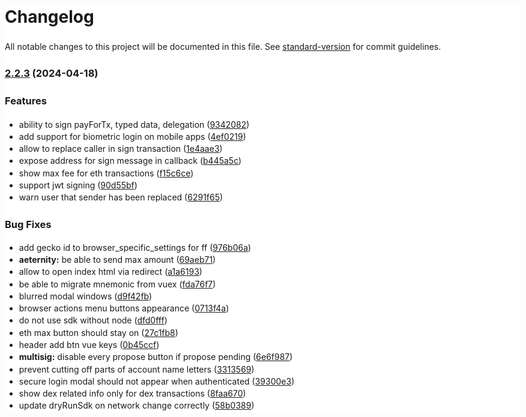 # Changelog

All notable changes to this project will be documented in this file. See [standard-version](https://github.com/conventional-changelog/standard-version) for commit guidelines.

### [2.2.3](https://github.com/Superhero-com/superhero-wallet/compare/v2.2.2...v2.2.3) (2024-04-18)


### Features

* ability to sign payForTx, typed data, delegation ([9342082](https://github.com/Superhero-com/superhero-wallet/commit/934208261d6719eb3646b777383c471fa86521ac))
* add support for biometric login on mobile apps ([4ef0219](https://github.com/Superhero-com/superhero-wallet/commit/4ef02190f7f51647f5d1043bb995a7e2585d7130))
* allow to replace caller in sign transaction ([1e4aae3](https://github.com/Superhero-com/superhero-wallet/commit/1e4aae3ee9e88f31cea456b09d916b9522c2aced))
* expose address for sign message in callback ([b445a5c](https://github.com/Superhero-com/superhero-wallet/commit/b445a5cf88a9a4a564189b78a026304f11de47d4))
* show max fee for eth transactions ([f15c6ce](https://github.com/Superhero-com/superhero-wallet/commit/f15c6ce1cc51b3a9334736a6a2af1706998160ee))
* support jwt signing ([90d55bf](https://github.com/Superhero-com/superhero-wallet/commit/90d55bf8b47cf294a0be13cf4d2cdbfc65a07daf))
* warn user that sender has been replaced ([6291f65](https://github.com/Superhero-com/superhero-wallet/commit/6291f652e63e0814ee49d003512aa0a4b3a85453))


### Bug Fixes

* add gecko id to browser_specific_settings for ff ([976b06a](https://github.com/Superhero-com/superhero-wallet/commit/976b06a73b9316de94d5c081a140cb5b60b2d975))
* **aeternity:** be able to send max amount ([69aeb71](https://github.com/Superhero-com/superhero-wallet/commit/69aeb7198a939edab46f8b461fae232a98fb1132))
* allow to open index html via redirect ([a1a6193](https://github.com/Superhero-com/superhero-wallet/commit/a1a61936169636dd0e25efe91be550889a499129))
* be able to migrate mnemonic from vuex ([fda76f7](https://github.com/Superhero-com/superhero-wallet/commit/fda76f79517a9a97a8490648c4ba1212db08c701))
* blurred modal windows ([d9f42fb](https://github.com/Superhero-com/superhero-wallet/commit/d9f42fb07f1a14c2a65856ab56a5cf81a9bf6b80))
* browser actions menu buttons appearance ([0713f4a](https://github.com/Superhero-com/superhero-wallet/commit/0713f4af7254d3b28ab3fe692b411346ae7f7103))
* do not use sdk without node ([dfd0fff](https://github.com/Superhero-com/superhero-wallet/commit/dfd0fff0f943a94c554c6ecb74acd0dc25670ff3))
* eth max button should stay on ([27c1fb8](https://github.com/Superhero-com/superhero-wallet/commit/27c1fb89abafc7bd27a9762ff0782723458082bd))
* header add btn vue keys ([0b45ccf](https://github.com/Superhero-com/superhero-wallet/commit/0b45ccfcc73cc4c9f563600d4da235c1fd96a89c))
* **multisig:** disable every propose button if propose pending ([6e6f987](https://github.com/Superhero-com/superhero-wallet/commit/6e6f987e2fc3965550f912d55a515f97b20ea342))
* prevent cutting off parts of account name letters ([3313569](https://github.com/Superhero-com/superhero-wallet/commit/3313569628c0edd6b2f67b51d8b3c7f26cb1b3c1))
* secure login modal should not appear when authenticated ([39300e3](https://github.com/Superhero-com/superhero-wallet/commit/39300e306586956ff23a280804838e8ce2a94391))
* show dex related info only for dex transactions ([8faa670](https://github.com/Superhero-com/superhero-wallet/commit/8faa670ee689138c06d1f0410f82de30043637f6))
* update dryRunSdk on network change correctly ([58b0389](https://github.com/Superhero-com/superhero-wallet/commit/58b038999ebcba31aa2dea1dc8a77a04fa4f9cef))
